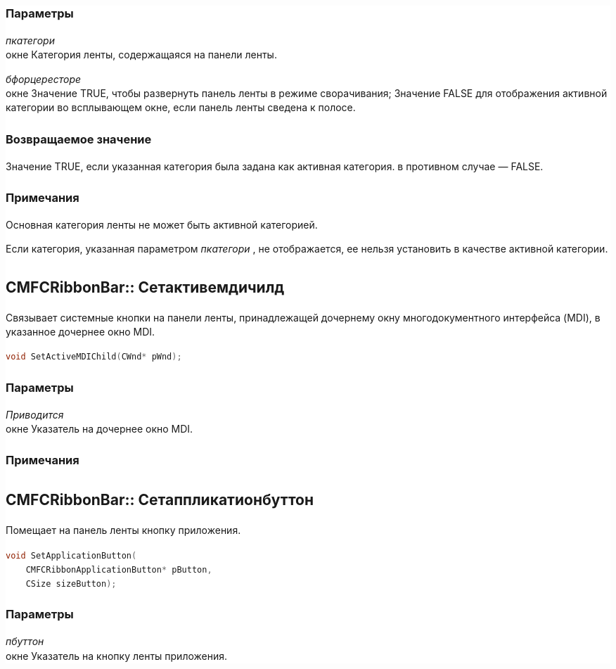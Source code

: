 ### <a name="parameters"></a>Параметры

*пкатегори*<br/>
окне Категория ленты, содержащаяся на панели ленты.

*бфорцересторе*<br/>
окне Значение TRUE, чтобы развернуть панель ленты в режиме сворачивания; Значение FALSE для отображения активной категории во всплывающем окне, если панель ленты сведена к полосе.

### <a name="return-value"></a>Возвращаемое значение

Значение TRUE, если указанная категория была задана как активная категория. в противном случае — FALSE.

### <a name="remarks"></a>Примечания

Основная категория ленты не может быть активной категорией.

Если категория, указанная параметром *пкатегори* , не отображается, ее нельзя установить в качестве активной категории.

## <a name="cmfcribbonbarsetactivemdichild"></a><a name="setactivemdichild"></a> CMFCRibbonBar:: Сетактивемдичилд

Связывает системные кнопки на панели ленты, принадлежащей дочернему окну многодокументного интерфейса (MDI), в указанное дочернее окно MDI.

```cpp
void SetActiveMDIChild(CWnd* pWnd);
```

### <a name="parameters"></a>Параметры

*Приводится*<br/>
окне Указатель на дочернее окно MDI.

### <a name="remarks"></a>Примечания

## <a name="cmfcribbonbarsetapplicationbutton"></a><a name="setapplicationbutton"></a> CMFCRibbonBar:: Сетаппликатионбуттон

Помещает на панель ленты кнопку приложения.

```cpp
void SetApplicationButton(
    CMFCRibbonApplicationButton* pButton,
    CSize sizeButton);
```

### <a name="parameters"></a>Параметры

*пбуттон*<br/>
окне Указатель на кнопку ленты приложения.
